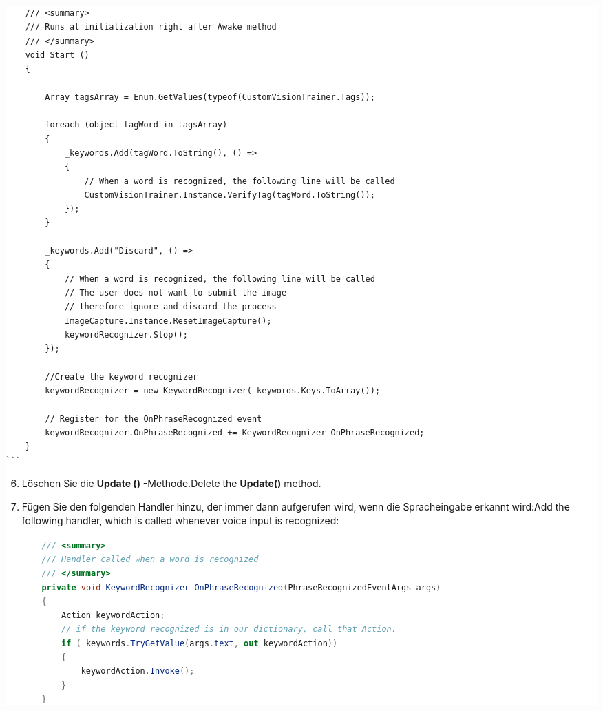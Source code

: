         /// <summary>
        /// Runs at initialization right after Awake method
        /// </summary>
        void Start ()
        {

            Array tagsArray = Enum.GetValues(typeof(CustomVisionTrainer.Tags));

            foreach (object tagWord in tagsArray)
            {
                _keywords.Add(tagWord.ToString(), () =>
                {
                    // When a word is recognized, the following line will be called
                    CustomVisionTrainer.Instance.VerifyTag(tagWord.ToString());
                });
            }

            _keywords.Add("Discard", () =>
            {
                // When a word is recognized, the following line will be called
                // The user does not want to submit the image
                // therefore ignore and discard the process
                ImageCapture.Instance.ResetImageCapture();
                keywordRecognizer.Stop();
            });

            //Create the keyword recognizer 
            keywordRecognizer = new KeywordRecognizer(_keywords.Keys.ToArray());

            // Register for the OnPhraseRecognized event 
            keywordRecognizer.OnPhraseRecognized += KeywordRecognizer_OnPhraseRecognized;
        }
    ```

6.  <span data-ttu-id="bc9ac-329">Löschen Sie die **Update ()** -Methode.</span><span class="sxs-lookup"><span data-stu-id="bc9ac-329">Delete the **Update()** method.</span></span>

7.  <span data-ttu-id="bc9ac-330">Fügen Sie den folgenden Handler hinzu, der immer dann aufgerufen wird, wenn die Spracheingabe erkannt wird:</span><span class="sxs-lookup"><span data-stu-id="bc9ac-330">Add the following handler, which is called whenever voice input is recognized:</span></span>

    ```csharp    
        /// <summary>
        /// Handler called when a word is recognized
        /// </summary>
        private void KeywordRecognizer_OnPhraseRecognized(PhraseRecognizedEventArgs args)
        {
            Action keywordAction;
            // if the keyword recognized is in our dictionary, call that Action.
            if (_keywords.TryGetValue(args.text, out keywordAction))
            {
                keywordAction.Invoke();
            }
        }
    ```
